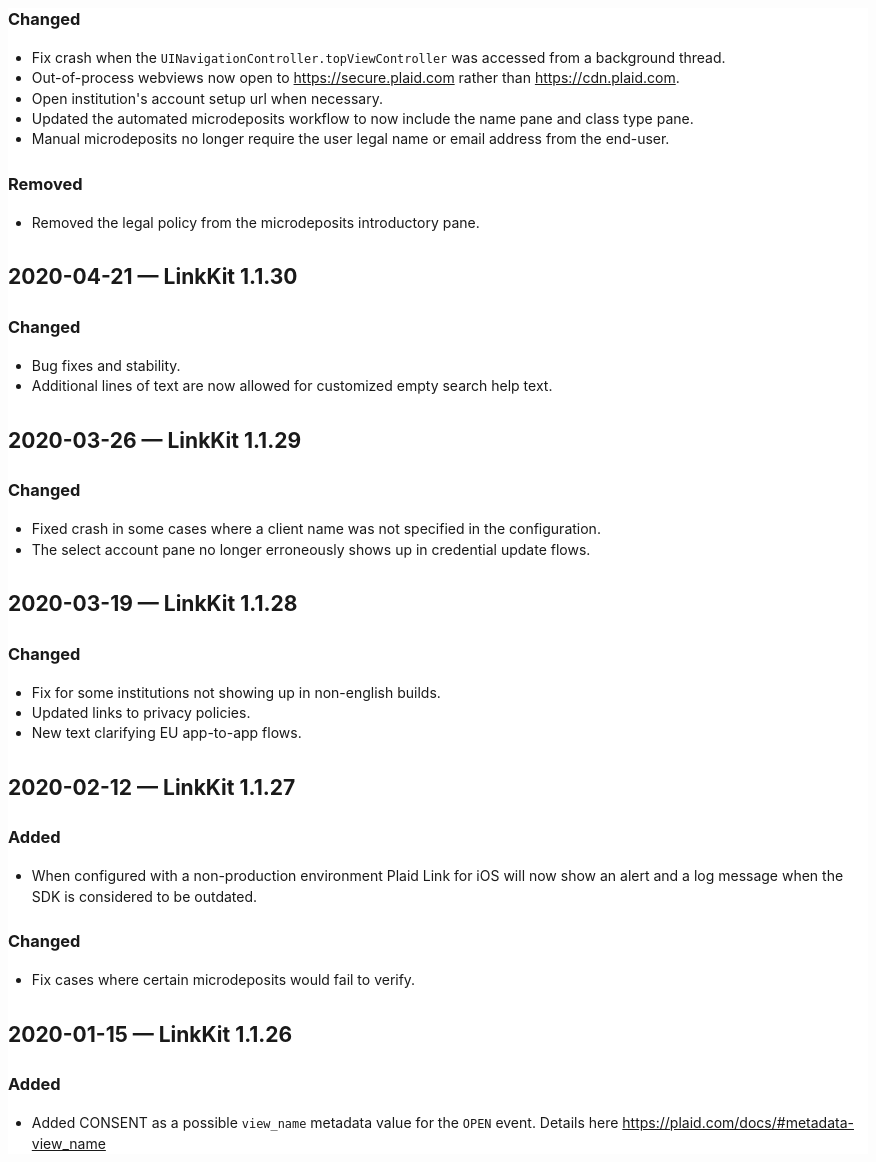 ### Changed
- Fix crash when the `UINavigationController.topViewController` was accessed from a background thread.
- Out-of-process webviews now open to https://secure.plaid.com rather than https://cdn.plaid.com.
- Open institution's account setup url when necessary.
- Updated the automated microdeposits workflow to now include the name pane and class type pane.
- Manual microdeposits no longer require the user legal name or email address from the end-user.

### Removed
- Removed the legal policy from the microdeposits introductory pane.



## 2020-04-21 — LinkKit 1.1.30
### Changed
- Bug fixes and stability.
- Additional lines of text are now allowed for customized empty search help text.



## 2020-03-26 — LinkKit 1.1.29
### Changed
- Fixed crash in some cases where a client name was not specified in the configuration.
- The select account pane no longer erroneously shows up in credential update flows.



## 2020-03-19 — LinkKit 1.1.28
### Changed
- Fix for some institutions not showing up in non-english builds.
- Updated links to privacy policies.
- New text clarifying EU app-to-app flows.



## 2020-02-12 — LinkKit 1.1.27
### Added
- When configured with a non-production environment Plaid Link for iOS will now show an alert and a log message when the SDK is considered to be outdated.

### Changed
- Fix cases where certain microdeposits would fail to verify.



## 2020-01-15 — LinkKit 1.1.26
### Added
- Added CONSENT as a possible `view_name` metadata value for the `OPEN` event. Details here https://plaid.com/docs/#metadata-view_name
